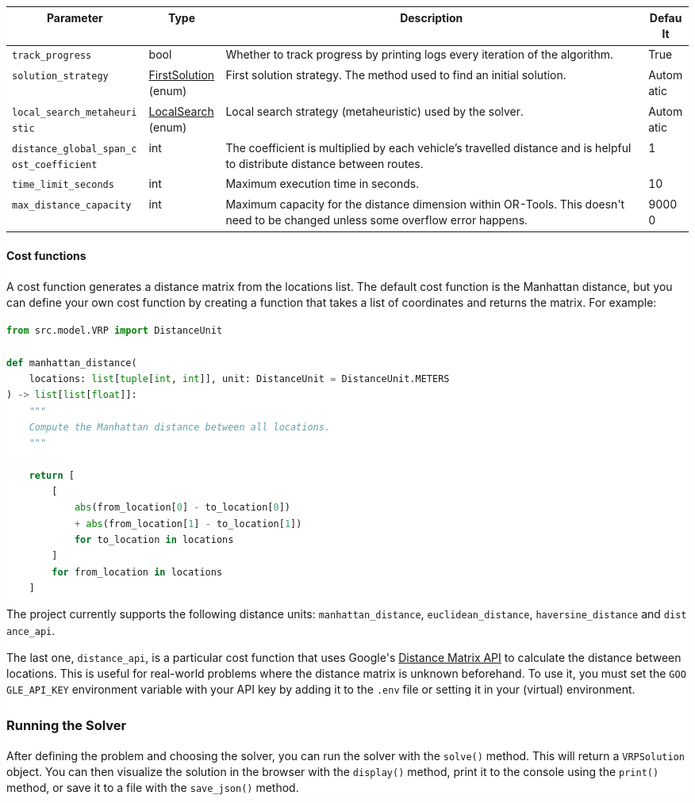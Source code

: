 | Parameter                               | Type                                                                                                               | Description                                                                                                                                                                                                                                                             | Default   |
|-----------------------------------------|--------------------------------------------------------------------------------------------------------------------|-------------------------------------------------------------------------------------------------------------------------------------------------------------------------------------------------------------------------------------------------------------------------|-----------|
| `track_progress`                        | bool                                                                                                               | Whether to track progress                                                                                                                                                                                            by printing logs every iteration of the algorithm. | True      |                                                                                                                                                                                                                      |         |
| `solution_strategy`                     | [FirstSolution](https://developers.google.com/optimization/routing/routing_options#first_solution_strategy) (enum) | First solution strategy. The method used to find an initial solution.                                                                                                                                                                                                   | Automatic |
| `local_search_metaheuristic`            | [LocalSearch](https://developers.google.com/optimization/routing/routing_options#local_search_options) (enum)      | Local search strategy (metaheuristic) used by the solver.                                                                                                                                                                                                               | Automatic |
| `distance_global_span_cost_coefficient` | int                                                                                                                | The coefficient is multiplied by each vehicle’s travelled distance and is helpful to distribute distance between routes.                                                                                                                                                | 1         |
| `time_limit_seconds`                    | int                                                                                                                | Maximum execution time in seconds.                                                                                                                                                                                                                                      | 10        |
| `max_distance_capacity`                 | int                                                                                                                | Maximum capacity for the distance dimension within OR-Tools. This doesn't need to be changed unless some overflow error happens.                                                                                                                                        | 90000     |

#### Cost functions

A cost function generates a distance matrix from the locations list. The default cost function is the Manhattan distance, but you can define your own cost function by creating a function that takes a list of coordinates and returns the matrix. For example:

```python
from src.model.VRP import DistanceUnit

def manhattan_distance(
    locations: list[tuple[int, int]], unit: DistanceUnit = DistanceUnit.METERS
) -> list[list[float]]:
    """
    Compute the Manhattan distance between all locations.
    """

    return [
        [
            abs(from_location[0] - to_location[0])
            + abs(from_location[1] - to_location[1])
            for to_location in locations
        ]
        for from_location in locations
    ]
  ``` 

The project currently supports the following distance units: `manhattan_distance`, `euclidean_distance`, `haversine_distance` and `distance_api`.

The last one, `distance_api`, is a particular cost function that uses Google's [Distance Matrix API](https://developers.google.com/maps/documentation/distance-matrix/overview) to calculate the distance between locations. This is useful for real-world problems where the distance matrix is unknown beforehand. To use it, you must set the `GOOGLE_API_KEY` environment variable with your API key by adding it to the `.env` file or setting it in your (virtual) environment.

### Running the Solver

After defining the problem and choosing the solver, you can run the solver with the `solve()` method. This will return a `VRPSolution` object. You can then visualize the solution in the browser with the `display()` method, print it to the console using the `print()` method, or save it to a file with the `save_json()` method.
